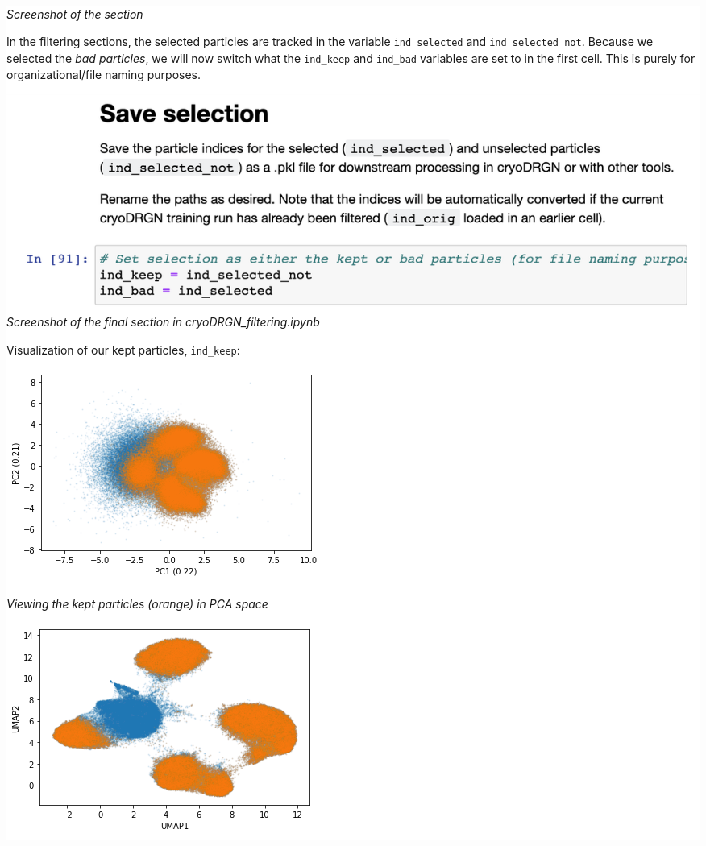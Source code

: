 *Screenshot of the section*

In the filtering sections, the selected particles are tracked in the variable `ind_selected` and `ind_selected_not`. Because we selected the *bad particles*, we will now switch what the `ind_keep` and `ind_bad` variables are set to in the first cell. This is purely for organizational/file naming purposes.

![Screen shot of the final section in cryoDRGN_filtering.ipynb](assets/Untitled_42.png)
*Screenshot of the final section in cryoDRGN_filtering.ipynb*

Visualization of our kept particles, `ind_keep`:

![Viewing the kept particles (orange) in PCA space](assets/Untitled_43.png)

*Viewing the kept particles (orange) in PCA space*

![Viewing the kept particles (orange) in UMAP space](assets/Untitled_44.png)
